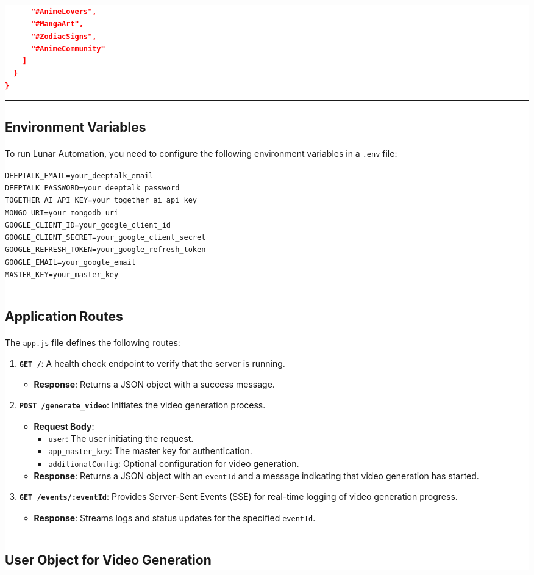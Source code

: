 ```json
      "#AnimeLovers",
      "#MangaArt",
      "#ZodiacSigns",
      "#AnimeCommunity"
    ]
  }
}
```

---

## Environment Variables

To run Lunar Automation, you need to configure the following environment variables in a `.env` file:

```env
DEEPTALK_EMAIL=your_deeptalk_email
DEEPTALK_PASSWORD=your_deeptalk_password
TOGETHER_AI_API_KEY=your_together_ai_api_key
MONGO_URI=your_mongodb_uri
GOOGLE_CLIENT_ID=your_google_client_id
GOOGLE_CLIENT_SECRET=your_google_client_secret
GOOGLE_REFRESH_TOKEN=your_google_refresh_token
GOOGLE_EMAIL=your_google_email
MASTER_KEY=your_master_key
```

---

## Application Routes

The `app.js` file defines the following routes:

1. **`GET /`**: A health check endpoint to verify that the server is running.
   - **Response**: Returns a JSON object with a success message.

2. **`POST /generate_video`**: Initiates the video generation process.
   - **Request Body**:
     - `user`: The user initiating the request.
     - `app_master_key`: The master key for authentication.
     - `additionalConfig`: Optional configuration for video generation.
   - **Response**: Returns a JSON object with an `eventId` and a message indicating that video generation has started.

3. **`GET /events/:eventId`**: Provides Server-Sent Events (SSE) for real-time logging of video generation progress.
   - **Response**: Streams logs and status updates for the specified `eventId`.

---

## User Object for Video Generation
